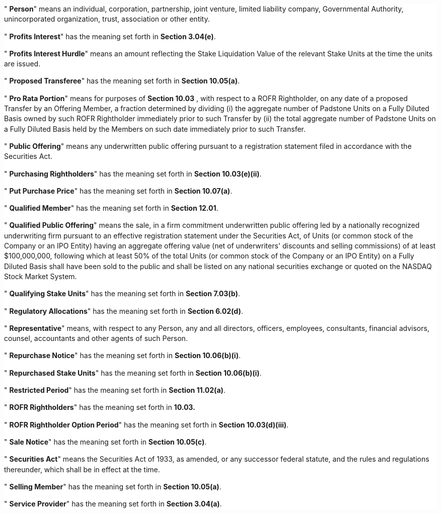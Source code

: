 &quot; **Person**&quot; means an individual, corporation, partnership, joint venture, limited liability company, Governmental Authority, unincorporated organization, trust, association or other entity.

&quot; **Profits Interest**&quot; has the meaning set forth in **Section 3.04(e)**.

&quot; **Profits Interest Hurdle**&quot; means an amount reflecting the Stake Liquidation Value of the relevant Stake Units at the time the units are issued.

&quot; **Proposed Transferee**&quot; has the meaning set forth in **Section 10.05(a)**.

&quot; **Pro Rata Portion**&quot; means for purposes of **Section 10.03** , with respect to a ROFR Rightholder, on any date of a proposed Transfer by an Offering Member, a fraction determined by dividing (i) the aggregate number of Padstone Units on a Fully Diluted Basis owned by such ROFR Rightholder immediately prior to such Transfer by (ii) the total aggregate number of Padstone Units on a Fully Diluted Basis held by the Members on such date immediately prior to such Transfer.

&quot; **Public Offering**&quot; means any underwritten public offering pursuant to a registration statement filed in accordance with the Securities Act.

&quot; **Purchasing Rightholders**&quot; has the meaning set forth in **Section 10.03(e)(ii)**.

&quot; **Put Purchase Price**&quot; has the meaning set forth in **Section 10.07(a)**.

&quot; **Qualified Member**&quot; has the meaning set forth in **Section 12.01**.

&quot; **Qualified Public Offering**&quot; means the sale, in a firm commitment underwritten public offering led by a nationally recognized underwriting firm pursuant to an effective registration statement under the Securities Act, of Units (or common stock of the Company or an IPO Entity) having an aggregate offering value (net of underwriters&#39; discounts and selling commissions) of at least $100,000,000, following which at least 50% of the total Units (or common stock of the Company or an IPO Entity) on a Fully Diluted Basis shall have been sold to the public and shall be listed on any national securities exchange or quoted on the NASDAQ Stock Market System.

&quot; **Qualifying Stake Units**&quot; has the meaning set forth in **Section 7.03(b)**.

&quot; **Regulatory Allocations**&quot; has the meaning set forth in **Section 6.02(d)**.

&quot; **Representative**&quot; means, with respect to any Person, any and all directors, officers, employees, consultants, financial advisors, counsel, accountants and other agents of such Person.

&quot; **Repurchase Notice**&quot; has the meaning set forth in **Section 10.06(b)(i)**.

&quot; **Repurchased Stake Units**&quot; has the meaning set forth in **Section 10.06(b)(i)**.

&quot; **Restricted Period**&quot; has the meaning set forth in **Section 11.02(a)**.

&quot; **ROFR Rightholders**&quot; has the meaning set forth in **10.03.**

&quot; **ROFR Rightholder Option Period**&quot; has the meaning set forth in **Section 10.03(d)(iii)**.

&quot; **Sale Notice**&quot; has the meaning set forth in **Section 10.05(c)**.

&quot; **Securities Act**&quot; means the Securities Act of 1933, as amended, or any successor federal statute, and the rules and regulations thereunder, which shall be in effect at the time.

&quot; **Selling Member**&quot; has the meaning set forth in **Section 10.05(a)**.

&quot; **Service Provider**&quot; has the meaning set forth in **Section 3.04(a)**.
